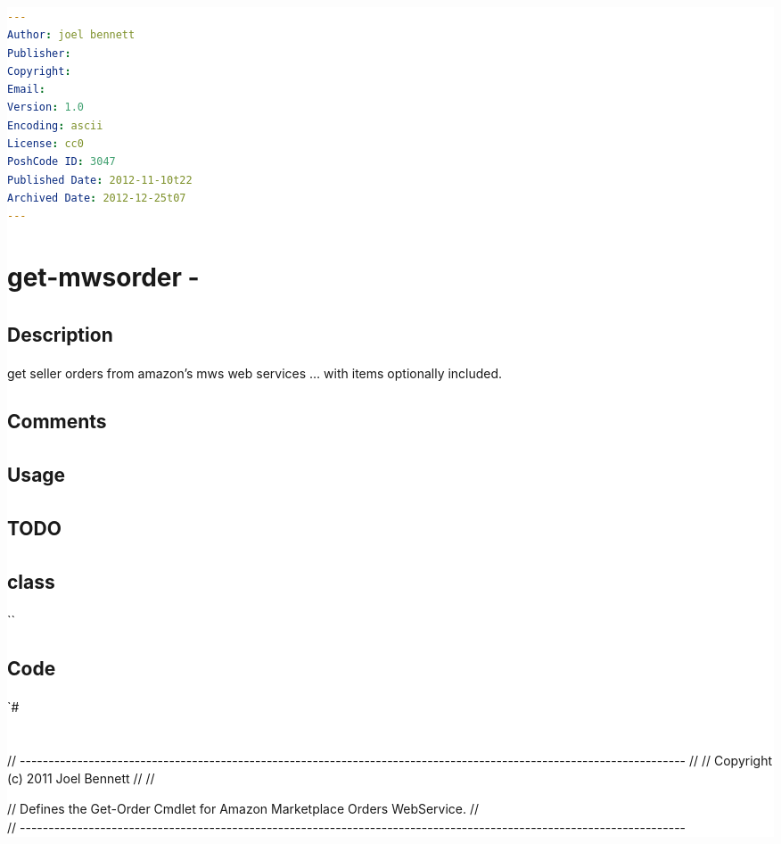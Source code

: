 ```yaml
---
Author: joel bennett
Publisher: 
Copyright: 
Email: 
Version: 1.0
Encoding: ascii
License: cc0
PoshCode ID: 3047
Published Date: 2012-11-10t22
Archived Date: 2012-12-25t07
---
```


# get-mwsorder - 

## Description

get seller orders from amazon’s mws web services … with items optionally included.

## Comments



## Usage



## TODO



## class

``

## Code

`#
 #
 // --------------------------------------------------------------------------------------------------------------------
 // <copyright file="GetOrderCmdlet.cs" company="Huddled Masses">
 //   Copyright (c) 2011 Joel Bennett
 // </copyright>
 // <summary>
 //   Defines the Get-Order Cmdlet for Amazon Marketplace Orders WebService.
 // </summary>
 // --------------------------------------------------------------------------------------------------------------------
 